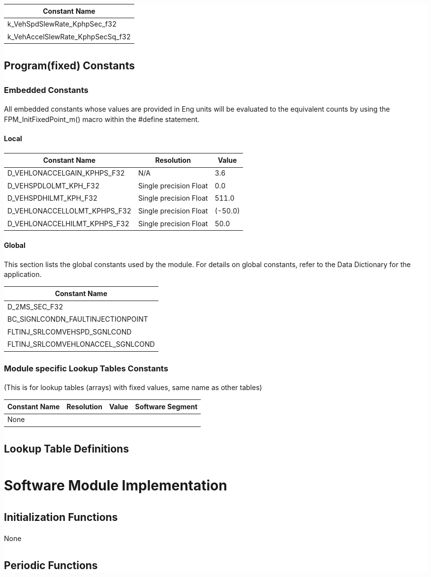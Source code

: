
| Constant Name                    |
|----------------------------------|
| k_VehSpdSlewRate_KphpSec_f32     |
| k_VehAccelSlewRate_KphpSecSq_f32 |

## Program(fixed) Constants

### Embedded Constants

All embedded constants whose values are provided in Eng units will be
evaluated to the equivalent counts by using the FPM_InitFixedPoint_m()
macro within the \#define statement.

#### Local

| Constant Name                | Resolution             | Value   |
|------------------------------|------------------------|---------|
| D_VEHLONACCELGAIN_KPHPS_F32  | N/A                    | 3.6     |
| D_VEHSPDLOLMT_KPH_F32        | Single precision Float | 0.0     |
| D_VEHSPDHILMT_KPH_F32        | Single precision Float | 511.0   |
| D_VEHLONACCELLOLMT_KPHPS_F32 | Single precision Float | (-50.0) |
| D_VEHLONACCELHILMT_KPHPS_F32 | Single precision Float | 50.0    |

#### Global

This section lists the global constants used by the module. For details
on global constants, refer to the Data Dictionary for the application.

| Constant Name                     |
|-----------------------------------|
| D_2MS_SEC_F32                     |
| BC_SIGNLCONDN_FAULTINJECTIONPOINT |
| FLTINJ_SRLCOMVEHSPD_SGNLCOND      |
| FLTINJ_SRLCOMVEHLONACCEL_SGNLCOND |

###  Module specific Lookup Tables Constants

(This is for lookup tables (arrays) with fixed values, same name as
other tables)

| Constant Name | Resolution | Value | Software Segment |
|---------------|------------|-------|------------------|
| None          |            |       |                  |

## Lookup Table Definitions

# Software Module Implementation

## Initialization Functions

None

## Periodic Functions
